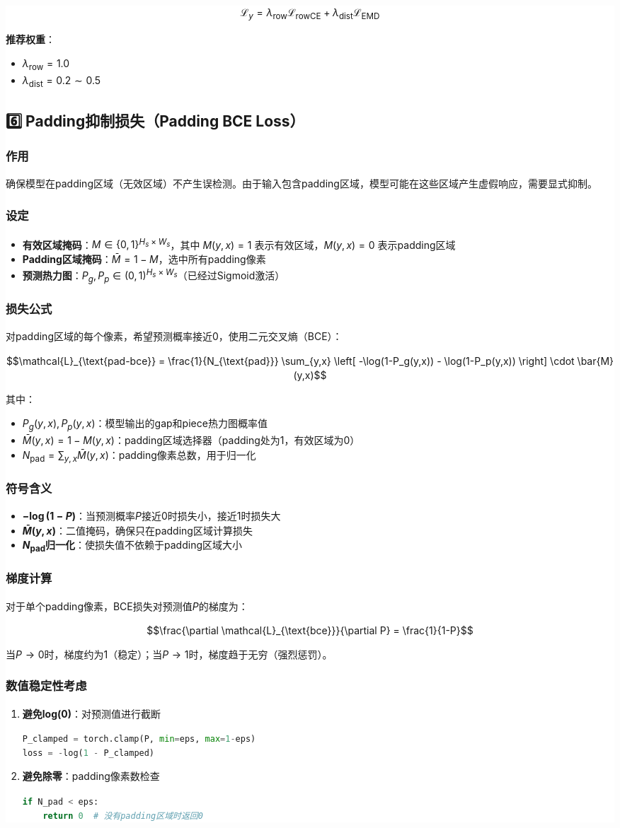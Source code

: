 $$\mathcal{L}_y = \lambda_{\text{row}} \mathcal{L}_{\text{rowCE}} + \lambda_{\text{dist}} \mathcal{L}_{\text{EMD}}$$

**推荐权重**：
- $\lambda_{\text{row}} = 1.0$
- $\lambda_{\text{dist}} = 0.2 \sim 0.5$

## 6️⃣ Padding抑制损失（Padding BCE Loss）

### 作用

确保模型在padding区域（无效区域）不产生误检测。由于输入包含padding区域，模型可能在这些区域产生虚假响应，需要显式抑制。

### 设定

- **有效区域掩码**：$M \in \{0,1\}^{H_s \times W_s}$，其中 $M(y,x)=1$ 表示有效区域，$M(y,x)=0$ 表示padding区域
- **Padding区域掩码**：$\bar{M} = 1 - M$，选中所有padding像素
- **预测热力图**：$P_g, P_p \in (0,1)^{H_s \times W_s}$（已经过Sigmoid激活）

### 损失公式

对padding区域的每个像素，希望预测概率接近0，使用二元交叉熵（BCE）：

$$\mathcal{L}_{\text{pad-bce}} = \frac{1}{N_{\text{pad}}} \sum_{y,x} \left[ -\log(1-P_g(y,x)) - \log(1-P_p(y,x)) \right] \cdot \bar{M}(y,x)$$

其中：
- $P_g(y,x), P_p(y,x)$：模型输出的gap和piece热力图概率值
- $\bar{M}(y,x) = 1 - M(y,x)$：padding区域选择器（padding处为1，有效区域为0）
- $N_{\text{pad}} = \sum_{y,x} \bar{M}(y,x)$：padding像素总数，用于归一化

### 符号含义

- **$-\log(1-P)$**：当预测概率$P$接近0时损失小，接近1时损失大
- **$\bar{M}(y,x)$**：二值掩码，确保只在padding区域计算损失
- **$N_{\text{pad}}$归一化**：使损失值不依赖于padding区域大小

### 梯度计算

对于单个padding像素，BCE损失对预测值$P$的梯度为：

$$\frac{\partial \mathcal{L}_{\text{bce}}}{\partial P} = \frac{1}{1-P}$$

当$P \to 0$时，梯度约为1（稳定）；当$P \to 1$时，梯度趋于无穷（强烈惩罚）。

### 数值稳定性考虑

1. **避免log(0)**：对预测值进行截断
   ```python
   P_clamped = torch.clamp(P, min=eps, max=1-eps)
   loss = -log(1 - P_clamped)
   ```

2. **避免除零**：padding像素数检查
   ```python
   if N_pad < eps:
       return 0  # 没有padding区域时返回0
   ```

